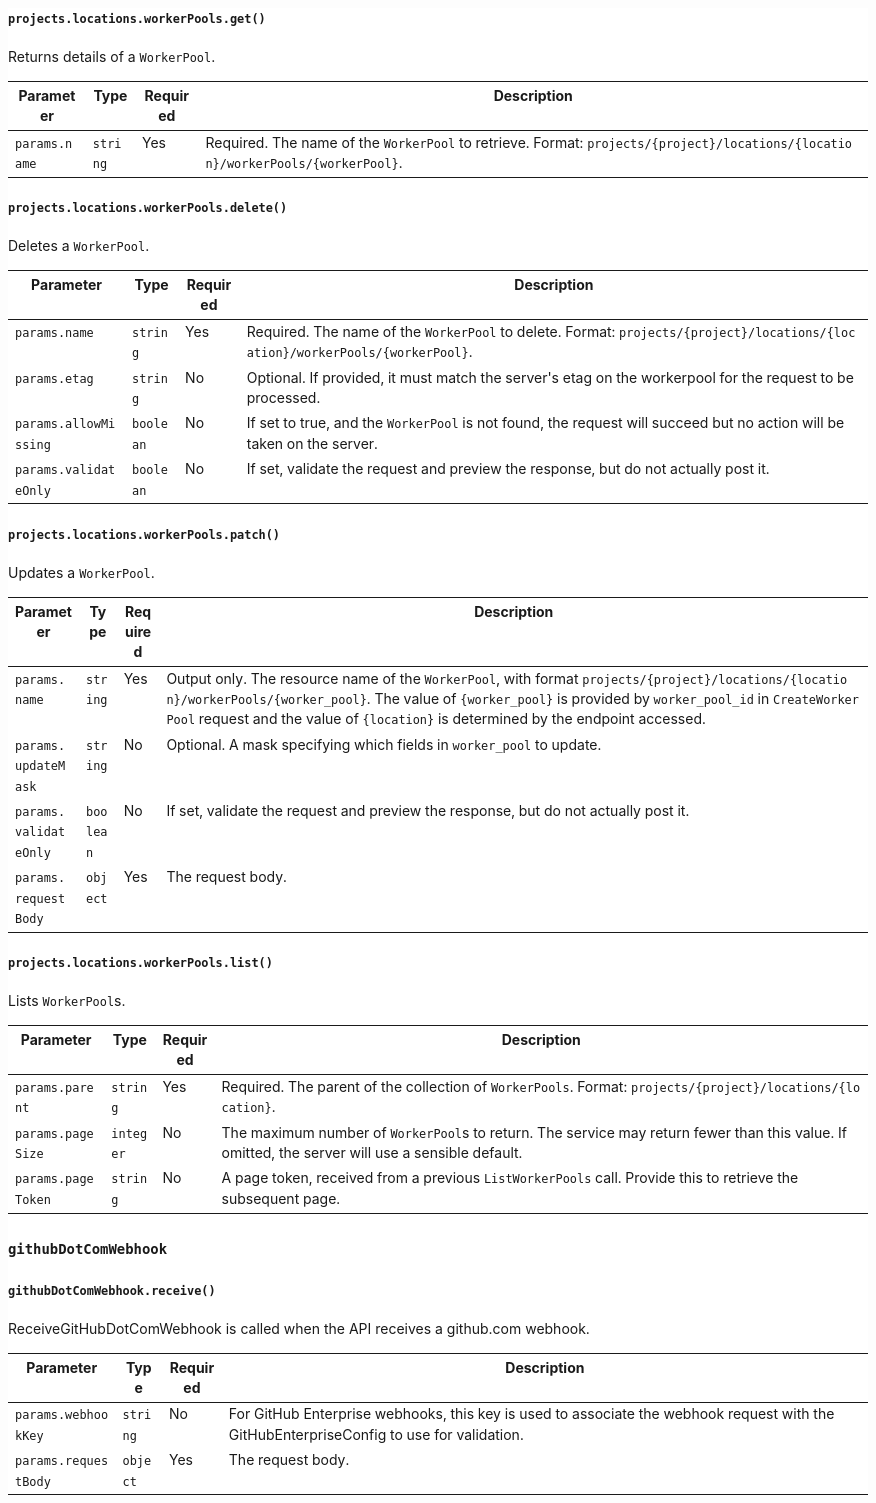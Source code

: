 #### `projects.locations.workerPools.get()`

Returns details of a `WorkerPool`.

| Parameter | Type | Required | Description |
|---|---|---|---|
| `params.name` | `string` | Yes | Required. The name of the `WorkerPool` to retrieve. Format: `projects/{project}/locations/{location}/workerPools/{workerPool}`. |

#### `projects.locations.workerPools.delete()`

Deletes a `WorkerPool`.

| Parameter | Type | Required | Description |
|---|---|---|---|
| `params.name` | `string` | Yes | Required. The name of the `WorkerPool` to delete. Format: `projects/{project}/locations/{location}/workerPools/{workerPool}`. |
| `params.etag` | `string` | No | Optional. If provided, it must match the server's etag on the workerpool for the request to be processed. |
| `params.allowMissing` | `boolean` | No | If set to true, and the `WorkerPool` is not found, the request will succeed but no action will be taken on the server. |
| `params.validateOnly` | `boolean` | No | If set, validate the request and preview the response, but do not actually post it. |

#### `projects.locations.workerPools.patch()`

Updates a `WorkerPool`.

| Parameter | Type | Required | Description |
|---|---|---|---|
| `params.name` | `string` | Yes | Output only. The resource name of the `WorkerPool`, with format `projects/{project}/locations/{location}/workerPools/{worker_pool}`. The value of `{worker_pool}` is provided by `worker_pool_id` in `CreateWorkerPool` request and the value of `{location}` is determined by the endpoint accessed. |
| `params.updateMask` | `string` | No | Optional. A mask specifying which fields in `worker_pool` to update. |
| `params.validateOnly` | `boolean` | No | If set, validate the request and preview the response, but do not actually post it. |
| `params.requestBody` | `object` | Yes | The request body. |

#### `projects.locations.workerPools.list()`

Lists `WorkerPool`s.

| Parameter | Type | Required | Description |
|---|---|---|---|
| `params.parent` | `string` | Yes | Required. The parent of the collection of `WorkerPools`. Format: `projects/{project}/locations/{location}`. |
| `params.pageSize` | `integer` | No | The maximum number of `WorkerPool`s to return. The service may return fewer than this value. If omitted, the server will use a sensible default. |
| `params.pageToken` | `string` | No | A page token, received from a previous `ListWorkerPools` call. Provide this to retrieve the subsequent page. |

### `githubDotComWebhook`

#### `githubDotComWebhook.receive()`

ReceiveGitHubDotComWebhook is called when the API receives a github.com webhook.

| Parameter | Type | Required | Description |
|---|---|---|---|
| `params.webhookKey` | `string` | No | For GitHub Enterprise webhooks, this key is used to associate the webhook request with the GitHubEnterpriseConfig to use for validation. |
| `params.requestBody` | `object` | Yes | The request body. |
